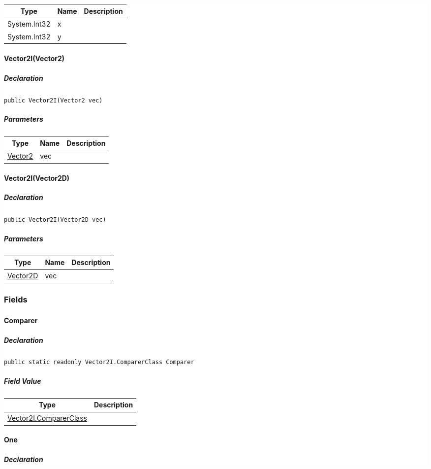 | Type | Name | Description |
| --- | --- | --- |
| System.Int32 | x   |     |
| System.Int32 | y   |     |

#### Vector2I(Vector2)

##### Declaration

```
public Vector2I(Vector2 vec)
```

##### Parameters

| Type | Name | Description |
| --- | --- | --- |
| [Vector2](https://keensoftwarehouse.github.io/SpaceEngineersModAPI/api/VRageMath.Vector2.html) | vec |     |

#### Vector2I(Vector2D)

##### Declaration

```
public Vector2I(Vector2D vec)
```

##### Parameters

| Type | Name | Description |
| --- | --- | --- |
| [Vector2D](https://keensoftwarehouse.github.io/SpaceEngineersModAPI/api/VRageMath.Vector2D.html) | vec |     |

### Fields

#### Comparer

##### Declaration

```
public static readonly Vector2I.ComparerClass Comparer
```

##### Field Value

| Type | Description |
| --- | --- |
| [Vector2I.ComparerClass](https://keensoftwarehouse.github.io/SpaceEngineersModAPI/api/VRageMath.Vector2I.ComparerClass.html) |     |

#### One

##### Declaration
